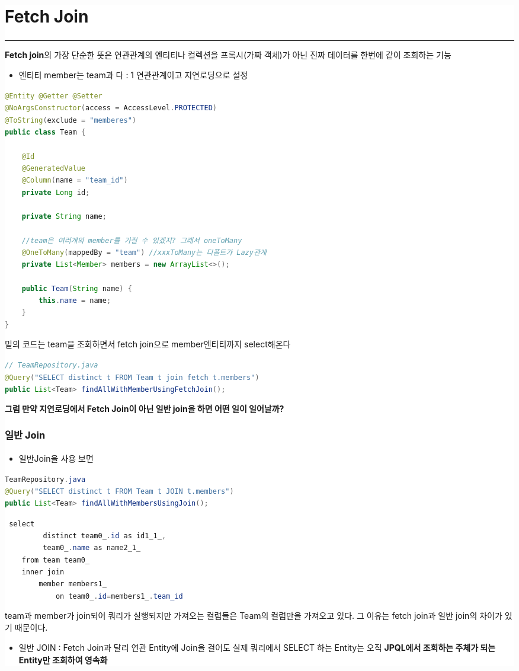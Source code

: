 # **Fetch Join**

---


  **Fetch join**의 가장 단순한 뜻은 연관관계의 엔티티나 컬렉션을 프록시(가짜 객체)가 아닌 진짜 데이터를 한번에 같이 조회하는 기능

- 엔티티 member는 team과 다 : 1 연관관계이고 지연로딩으로 설정  
```java
@Entity @Getter @Setter
@NoArgsConstructor(access = AccessLevel.PROTECTED)
@ToString(exclude = "memberes")
public class Team {

    @Id
    @GeneratedValue
    @Column(name = "team_id")
    private Long id;

    private String name;

    //team은 여러개의 member를 가질 수 있겠지? 그래서 oneToMany
    @OneToMany(mappedBy = "team") //xxxToMany는 디폴트가 Lazy관계
    private List<Member> members = new ArrayList<>();

    public Team(String name) {
        this.name = name;
    }
}
```
  밑의 코드는 team을 조회하면서 fetch join으로 member엔티티까지 select해온다
```java
// TeamRepository.java
@Query("SELECT distinct t FROM Team t join fetch t.members")
public List<Team> findAllWithMemberUsingFetchJoin();
```
**그럼 만약 지연로딩에서 Fetch Join이 아닌 일반 join을 하면 어떤 일이 일어날까?**



### 일반 Join

- 일반Join을 사용 보면
```java
TeamRepository.java
@Query("SELECT distinct t FROM Team t JOIN t.members")
public List<Team> findAllWithMembersUsingJoin();
```
```java
 select
         distinct team0_.id as id1_1_,
         team0_.name as name2_1_
    from team team0_ 
    inner join
        member members1_
            on team0_.id=members1_.team_id
```
team과 member가 join되어 쿼리가 실행되지만 가져오는 컬럼들은 Team의 컬럼만을 가져오고 있다.
그 이유는 fetch join과 일반 join의 차이가 있기 때문이다.
- 일반 JOIN : Fetch Join과 달리 연관 Entity에 Join을 걸어도 실제 쿼리에서 SELECT 하는 Entity는 오직 **JPQL에서 조회하는 주체가 되는 Entity만 조회하여 영속화**
